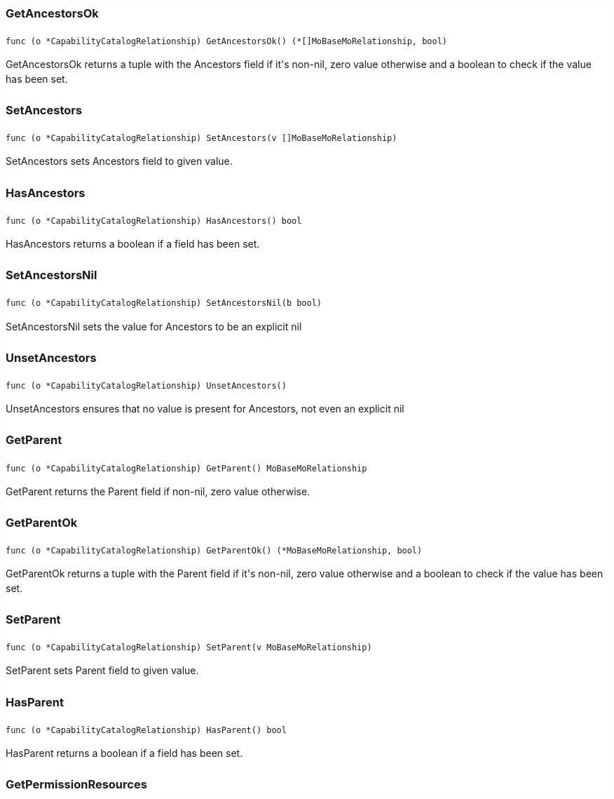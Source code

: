 ### GetAncestorsOk

`func (o *CapabilityCatalogRelationship) GetAncestorsOk() (*[]MoBaseMoRelationship, bool)`

GetAncestorsOk returns a tuple with the Ancestors field if it's non-nil, zero value otherwise
and a boolean to check if the value has been set.

### SetAncestors

`func (o *CapabilityCatalogRelationship) SetAncestors(v []MoBaseMoRelationship)`

SetAncestors sets Ancestors field to given value.

### HasAncestors

`func (o *CapabilityCatalogRelationship) HasAncestors() bool`

HasAncestors returns a boolean if a field has been set.

### SetAncestorsNil

`func (o *CapabilityCatalogRelationship) SetAncestorsNil(b bool)`

 SetAncestorsNil sets the value for Ancestors to be an explicit nil

### UnsetAncestors
`func (o *CapabilityCatalogRelationship) UnsetAncestors()`

UnsetAncestors ensures that no value is present for Ancestors, not even an explicit nil
### GetParent

`func (o *CapabilityCatalogRelationship) GetParent() MoBaseMoRelationship`

GetParent returns the Parent field if non-nil, zero value otherwise.

### GetParentOk

`func (o *CapabilityCatalogRelationship) GetParentOk() (*MoBaseMoRelationship, bool)`

GetParentOk returns a tuple with the Parent field if it's non-nil, zero value otherwise
and a boolean to check if the value has been set.

### SetParent

`func (o *CapabilityCatalogRelationship) SetParent(v MoBaseMoRelationship)`

SetParent sets Parent field to given value.

### HasParent

`func (o *CapabilityCatalogRelationship) HasParent() bool`

HasParent returns a boolean if a field has been set.

### GetPermissionResources
